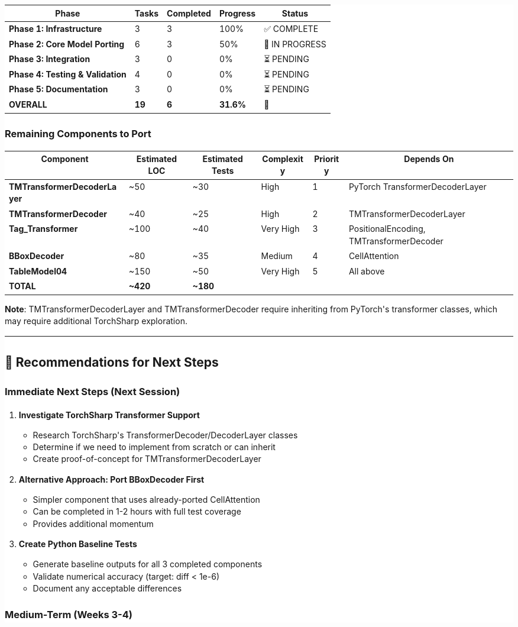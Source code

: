 | Phase | Tasks | Completed | Progress | Status |
|-------|-------|-----------|----------|--------|
| **Phase 1: Infrastructure** | 3 | 3 | 100% | ✅ COMPLETE |
| **Phase 2: Core Model Porting** | 6 | 3 | 50% | 🔄 IN PROGRESS |
| **Phase 3: Integration** | 3 | 0 | 0% | ⏳ PENDING |
| **Phase 4: Testing & Validation** | 4 | 0 | 0% | ⏳ PENDING |
| **Phase 5: Documentation** | 3 | 0 | 0% | ⏳ PENDING |
| **OVERALL** | **19** | **6** | **31.6%** | 🔄 |

### Remaining Components to Port

| Component | Estimated LOC | Estimated Tests | Complexity | Priority | Depends On |
|-----------|---------------|-----------------|------------|----------|------------|
| **TMTransformerDecoderLayer** | ~50 | ~30 | High | 1 | PyTorch TransformerDecoderLayer |
| **TMTransformerDecoder** | ~40 | ~25 | High | 2 | TMTransformerDecoderLayer |
| **Tag_Transformer** | ~100 | ~40 | Very High | 3 | PositionalEncoding, TMTransformerDecoder |
| **BBoxDecoder** | ~80 | ~35 | Medium | 4 | CellAttention |
| **TableModel04** | ~150 | ~50 | Very High | 5 | All above |
| **TOTAL** | **~420** | **~180** | | | |

**Note**: TMTransformerDecoderLayer and TMTransformerDecoder require inheriting from PyTorch's transformer classes, which may require additional TorchSharp exploration.

---

## 🚀 Recommendations for Next Steps

### Immediate Next Steps (Next Session)

1. **Investigate TorchSharp Transformer Support**
   - Research TorchSharp's TransformerDecoder/DecoderLayer classes
   - Determine if we need to implement from scratch or can inherit
   - Create proof-of-concept for TMTransformerDecoderLayer

2. **Alternative Approach: Port BBoxDecoder First**
   - Simpler component that uses already-ported CellAttention
   - Can be completed in 1-2 hours with full test coverage
   - Provides additional momentum

3. **Create Python Baseline Tests**
   - Generate baseline outputs for all 3 completed components
   - Validate numerical accuracy (target: diff < 1e-6)
   - Document any acceptable differences

### Medium-Term (Weeks 3-4)
